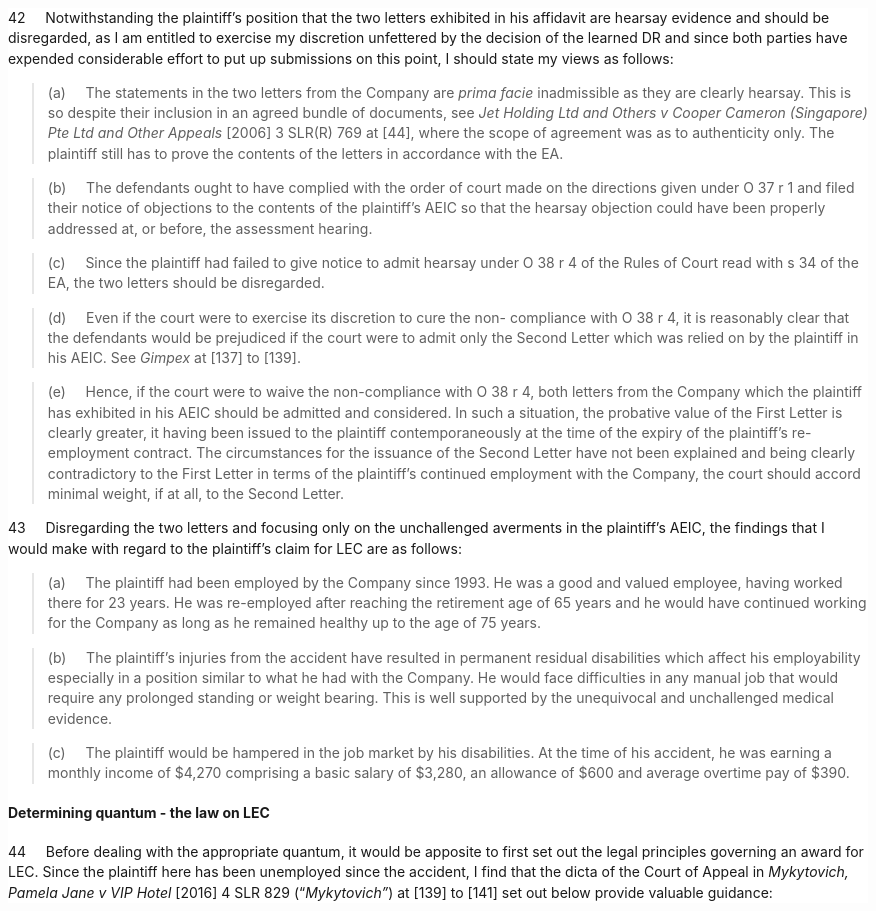 42     Notwithstanding the plaintiff’s position that the two letters exhibited in his affidavit are hearsay evidence and should be disregarded, as I am entitled to exercise my discretion unfettered by the decision of the learned DR and since both parties have expended considerable effort to put up submissions on this point, I should state my views as follows:

> (a)     The statements in the two letters from the Company are _prima facie_ inadmissible as they are clearly hearsay. This is so despite their inclusion in an agreed bundle of documents, see _Jet Holding Ltd and Others v Cooper Cameron (Singapore) Pte Ltd and Other Appeals_ <span class="citation">\[2006\] 3 SLR(R) 769</span> at \[44\], where the scope of agreement was as to authenticity only. The plaintiff still has to prove the contents of the letters in accordance with the EA.

> (b)     The defendants ought to have complied with the order of court made on the directions given under O 37 r 1 and filed their notice of objections to the contents of the plaintiff’s AEIC so that the hearsay objection could have been properly addressed at, or before, the assessment hearing.

> (c)     Since the plaintiff had failed to give notice to admit hearsay under O 38 r 4 of the Rules of Court read with s 34 of the EA, the two letters should be disregarded.

> (d)     Even if the court were to exercise its discretion to cure the non- compliance with O 38 r 4, it is reasonably clear that the defendants would be prejudiced if the court were to admit only the Second Letter which was relied on by the plaintiff in his AEIC. See _Gimpex_ at \[137\] to \[139\].

> (e)     Hence, if the court were to waive the non-compliance with O 38 r 4, both letters from the Company which the plaintiff has exhibited in his AEIC should be admitted and considered. In such a situation, the probative value of the First Letter is clearly greater, it having been issued to the plaintiff contemporaneously at the time of the expiry of the plaintiff’s re-employment contract. The circumstances for the issuance of the Second Letter have not been explained and being clearly contradictory to the First Letter in terms of the plaintiff’s continued employment with the Company, the court should accord minimal weight, if at all, to the Second Letter.

43     Disregarding the two letters and focusing only on the unchallenged averments in the plaintiff’s AEIC, the findings that I would make with regard to the plaintiff’s claim for LEC are as follows:

> (a)     The plaintiff had been employed by the Company since 1993. He was a good and valued employee, having worked there for 23 years. He was re-employed after reaching the retirement age of 65 years and he would have continued working for the Company as long as he remained healthy up to the age of 75 years.

> (b)     The plaintiff’s injuries from the accident have resulted in permanent residual disabilities which affect his employability especially in a position similar to what he had with the Company. He would face difficulties in any manual job that would require any prolonged standing or weight bearing. This is well supported by the unequivocal and unchallenged medical evidence.

> (c)     The plaintiff would be hampered in the job market by his disabilities. At the time of his accident, he was earning a monthly income of $4,270 comprising a basic salary of $3,280, an allowance of $600 and average overtime pay of $390.

#### Determining quantum - the law on LEC

44     Before dealing with the appropriate quantum, it would be apposite to first set out the legal principles governing an award for LEC. Since the plaintiff here has been unemployed since the accident, I find that the dicta of the Court of Appeal in _Mykytovich, Pamela Jane v VIP Hotel_ <span class="citation">\[2016\] 4 SLR 829</span> (“_Mykytovich”_) at \[139\] to \[141\] set out below provide valuable guidance:


[^1]: See Notice of Appeal filed by plaintiff dated 22 January 2020
[^2]: “PAEIC”
[^3]: PAEIC pp 79–82
[^4]: PAEIC p 9
[^5]: PAEIC p 8
[^6]: PAEIC p 20
[^7]: PAEIC p 6
[^8]: PAEIC p 83
[^9]: Compare PAEIC p 83 where signatory appears to be Arthur Chay and p 84 where signatory is Elvin Chua.
[^10]: Notes of Arguments dated 27 December 2019 pp 16–7
[^11]: Notes of Arguments dated 15 January 2020 at pp 4–6
[^12]: Notes of Arguments dated 15 January 2020 at p 9
[^13]: Notes of Arguments dated 15 January 2020 at p 10
[^14]: Appellant’s/ Plaintiff’s Further Submissions on Appeal (“PFS”) at \[5\] to \[11\]
[^15]: PFS at \[32\] to \[46\]
[^16]: PFS at \[21\] and \[22\]